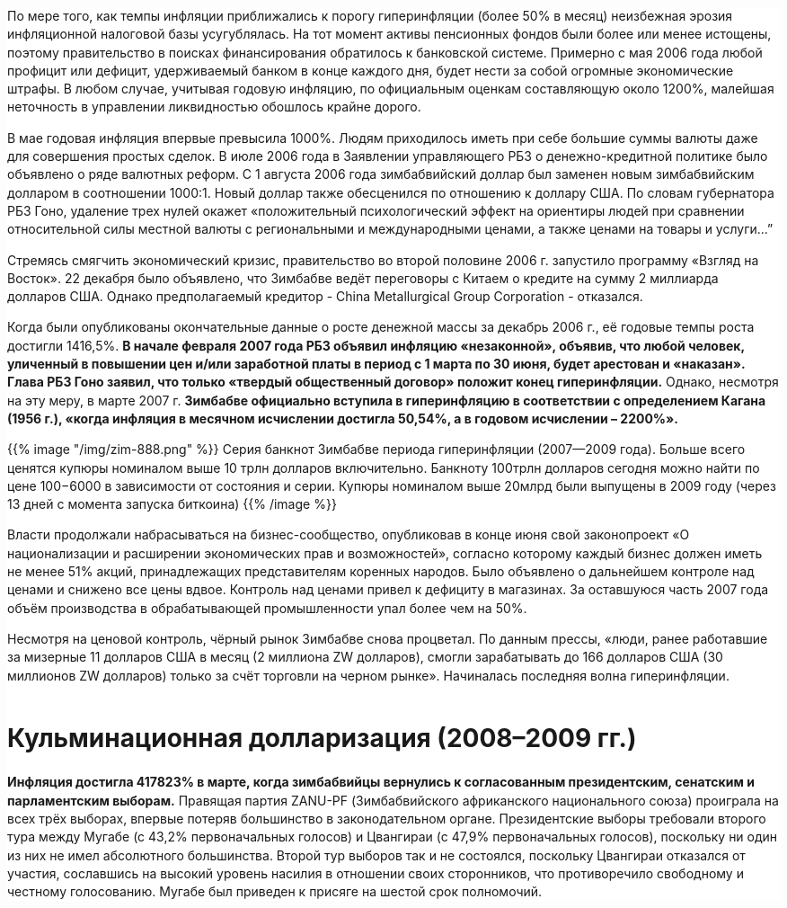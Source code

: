 По мере того, как темпы инфляции приближались к порогу гиперинфляции (более 50% в месяц) неизбежная эрозия инфляционной налоговой базы усугублялась. На тот момент активы пенсионных фондов были более или менее истощены, поэтому правительство в поисках финансирования обратилось к банковской системе. Примерно с мая 2006 года любой профицит или дефицит, удерживаемый банком в конце каждого дня, будет нести за собой огромные экономические штрафы. В любом случае, учитывая годовую инфляцию, по официальным оценкам составляющую около 1200%, малейшая неточность в управлении ликвидностью обошлось крайне дорого.

В мае годовая инфляция впервые превысила 1000%. Людям приходилось иметь при себе большие суммы валюты даже для совершения простых сделок. В июле 2006 года в Заявлении управляющего РБЗ о денежно-кредитной политике было объявлено о ряде валютных реформ. С 1 августа 2006 года зимбабвийский доллар был заменен новым зимбабвийским долларом в соотношении 1000:1. Новый доллар также обесценился по отношению к доллару США. По словам губернатора РБЗ Гоно, удаление трех нулей окажет «положительный психологический эффект на ориентиры людей при сравнении относительной силы местной валюты с региональными и международными ценами, а также ценами на товары и услуги...”

Стремясь смягчить экономический кризис, правительство во второй половине 2006 г. запустило программу «Взгляд на Восток». 22 декабря было объявлено, что Зимбабве ведёт переговоры с Китаем о кредите на сумму 2 миллиарда долларов США. Однако предполагаемый кредитор - China Metallurgical Group Corporation - отказался.

Когда были опубликованы окончательные данные о росте денежной массы за декабрь 2006 г., её годовые темпы роста достигли 1416,5%. **В начале февраля 2007 года РБЗ объявил инфляцию «незаконной», объявив, что любой человек, уличенный в повышении цен и/или заработной платы в период с 1 марта по 30 июня, будет арестован и «наказан».** **Глава РБЗ Гоно заявил, что только «твердый общественный договор» положит конец гиперинфляции.** Однако, несмотря на эту меру, в марте 2007 г. **Зимбабве официально вступила в гиперинфляцию в соответствии с определением Кагана (1956 г.), «когда инфляция в месячном исчислении достигла 50,54%, а в годовом исчислении – 2200%».**

{{% image "/img/zim-888.png" %}}
Серия банкнот Зимбабве периода гиперинфляции (2007—2009 года). Больше всего ценятся купюры номиналом выше 10 трлн долларов включительно. Банкноту 100трлн долларов сегодня можно найти по цене $100-$6000 в зависимости от состояния и серии. Купюры номиналом выше 20млрд были выпущены в 2009 году (через 13 дней с момента запуска биткоина)
{{% /image %}}

Власти продолжали набрасываться на бизнес-сообщество, опубликовав в конце июня свой законопроект «О национализации и расширении экономических прав и возможностей», согласно которому каждый бизнес должен иметь не менее 51% акций, принадлежащих представителям коренных народов. Было объявлено о дальнейшем контроле над ценами и снижено все цены вдвое. Контроль над ценами привел к дефициту в магазинах. За оставшуюся часть 2007 года объём производства в обрабатывающей промышленности упал более чем на 50%.

Несмотря на ценовой контроль, чёрный рынок Зимбабве снова процветал. По данным прессы, «люди, ранее работавшие за мизерные 11 долларов США в месяц (2 миллиона ZW долларов), смогли зарабатывать до 166 долларов США (30 миллионов ZW долларов) только за счёт торговли на черном рынке». Начиналась последняя волна гиперинфляции.

# Кульминационная долларизация (2008–2009 гг.)

**Инфляция достигла 417823% в марте, когда зимбабвийцы вернулись к согласованным президентским, сенатским и парламентским выборам.** Правящая партия ZANU-PF (Зимбабвийского африканского национального союза) проиграла на всех трёх выборах, впервые потеряв большинство в законодательном органе. Президентские выборы требовали второго тура между Мугабе (с 43,2% первоначальных голосов) и Цвангираи (с 47,9% первоначальных голосов), поскольку ни один из них не имел абсолютного большинства. Второй тур выборов так и не состоялся, поскольку Цвангираи отказался от участия, сославшись на высокий уровень насилия в отношении своих сторонников, что противоречило свободному и честному голосованию. Мугабе был приведен к присяге на шестой срок полномочий.
